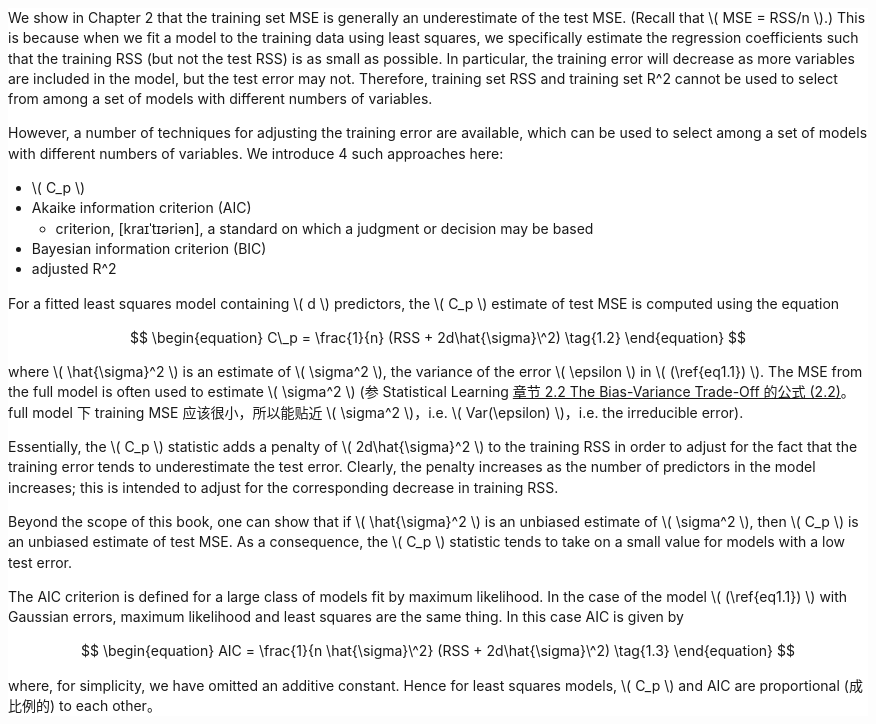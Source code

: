 We show in Chapter 2 that the training set MSE is generally an underestimate of the test MSE. (Recall that \\( MSE = RSS/n \\).) This is because when we fit a model to the training data using least squares, we specifically estimate the regression coefficients such that the training RSS (but not the test RSS) is as small as possible. In particular, the training error will decrease as more variables are included in the model, but the test error may not. Therefore, training set RSS and training set R^2 cannot be used to select from among a set of models with different numbers of variables.

However, a number of techniques for adjusting the training error are available, which can be used to select among a set of models with different numbers of variables. We introduce 4 such approaches here:

* \\( C\_p \\)
* Akaike information criterion (AIC)
	* criterion, [kraɪˈtɪəriən], a standard on which a judgment or decision may be based
* Bayesian information criterion (BIC)
* adjusted R^2

For a fitted least squares model containing \\( d \\) predictors, the \\( C\_p \\) estimate of test MSE is computed using the equation

$$
\begin{equation}
	C\_p = \frac{1}{n} (RSS + 2d\hat{\sigma}\^2)
	\tag{1.2}
\end{equation} 
$$

where \\( \hat{\sigma}\^2 \\) is an estimate of \\( \sigma\^2 \\), the variance of the error \\( \epsilon \\) in \\( (\ref{eq1.1}) \\). The MSE from the full model is often used to estimate \\( \sigma\^2 \\) (参 Statistical Learning [章节 2.2 The Bias-Variance Trade-Off 的公式 (2.2)](http://erikyao.github.io/machine-learning/2014/09/20/machine-learning-statistical-learning/#mjx-eqn-eq2.2)。full model 下 training MSE 应该很小，所以能贴近 \\( \sigma\^2 \\)，i.e. \\( Var(\epsilon) \\)，i.e. the irreducible error).

Essentially, the \\( C\_p \\) statistic adds a penalty of \\( 2d\hat{\sigma}\^2 \\) to the training RSS in order to adjust for the fact that the training error tends to underestimate the test error. Clearly, the penalty increases as the number of predictors in the model increases; this is intended to adjust for the corresponding decrease in training RSS.

Beyond the scope of this book, one can show that if \\( \hat{\sigma}\^2 \\) is an unbiased estimate of \\( \sigma\^2 \\), then \\( C\_p \\) is an unbiased estimate of test MSE. As a consequence, the \\( C\_p \\) statistic tends to take on a small value for models with a low test error.

The AIC criterion is defined for a large class of models fit by maximum likelihood. In the case of the model \\( (\ref{eq1.1}) \\) with Gaussian errors, maximum likelihood and least squares are the same thing. In this case AIC is given by

$$
\begin{equation}
	AIC = \frac{1}{n \hat{\sigma}\^2} (RSS + 2d\hat{\sigma}\^2)
	\tag{1.3}
\end{equation} 
$$

where, for simplicity, we have omitted an additive constant. Hence for least squares models, \\( C\_p \\) and AIC are proportional (成比例的) to each other。
